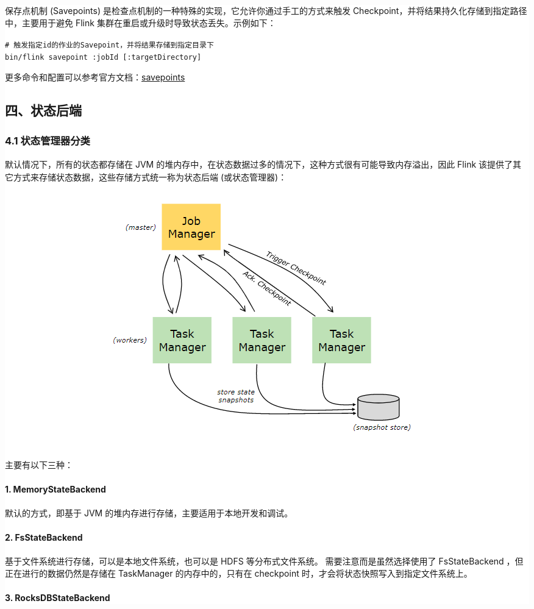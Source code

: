 保存点机制 (Savepoints) 是检查点机制的一种特殊的实现，它允许你通过手工的方式来触发 Checkpoint，并将结果持久化存储到指定路径中，主要用于避免 Flink 集群在重启或升级时导致状态丢失。示例如下：

```shell
# 触发指定id的作业的Savepoint，并将结果存储到指定目录下
bin/flink savepoint :jobId [:targetDirectory]
```

更多命令和配置可以参考官方文档：[savepoints]( https://ci.apache.org/projects/flink/flink-docs-release-1.9/zh/ops/state/savepoints.html )

## 四、状态后端

### 4.1 状态管理器分类

默认情况下，所有的状态都存储在 JVM 的堆内存中，在状态数据过多的情况下，这种方式很有可能导致内存溢出，因此 Flink 该提供了其它方式来存储状态数据，这些存储方式统一称为状态后端 (或状态管理器)：

<div align="center"> <img src="../pictures/flink-checkpoints-backend.png"/> </div>



主要有以下三种：

#### 1. MemoryStateBackend

默认的方式，即基于 JVM 的堆内存进行存储，主要适用于本地开发和调试。

#### 2. FsStateBackend

基于文件系统进行存储，可以是本地文件系统，也可以是 HDFS 等分布式文件系统。 需要注意而是虽然选择使用了 FsStateBackend ，但正在进行的数据仍然是存储在 TaskManager 的内存中的，只有在 checkpoint 时，才会将状态快照写入到指定文件系统上。

#### 3. RocksDBStateBackend
